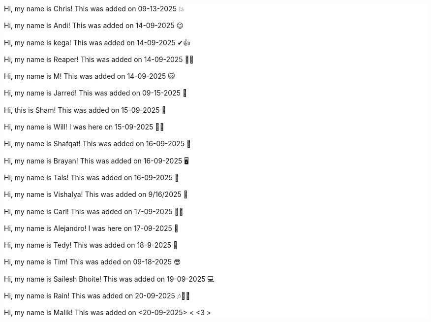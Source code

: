 Hi, my name is Chris! This was added on 09-13-2025 💥



Hi, my name is Andi! This was added on 14-09-2025 😉




Hi, my name is kega! This was added on 14-09-2025 ✔👍



Hi, my name is Reaper! This was added on 14-09-2025 😶‍🌫️



Hi, my name is M! This was added on 14-09-2025 😺



Hi, my name is Jarred! This was added on 09-15-2025 🤑




Hi, this is Sham! This was added on 15-09-2025 🧸



Hi, my name is Will! I was here on 15-09-2025 ✌🏻



Hi, my name is Shafqat! This was added on 16-09-2025 🎉



Hi, my name is Brayan! This was added on 16-09-2025 🖥️



Hi, my name is Taís! This was added on 16-09-2025 💜




Hi, my name is Vishalya! This was added on 9/16/2025 🩷



Hi, my name is Carl! This was added on 17-09-2025 🫡🫡



Hi, my name is Alejandro! I was here on 17-09-2025 🤖



Hi, my name is Tedy! This was added on 18-9-2025 👻



Hi, my name is Tim! This was added on 09-18-2025 😎




Hi, my name is Sailesh Bhoite! This was added on 19-09-2025 💻



Hi, my name is Rain! This was added on 20-09-2025 🎶🎵🙂



Hi, my name is Malik! This was added on <20-09-2025> < <3 >

